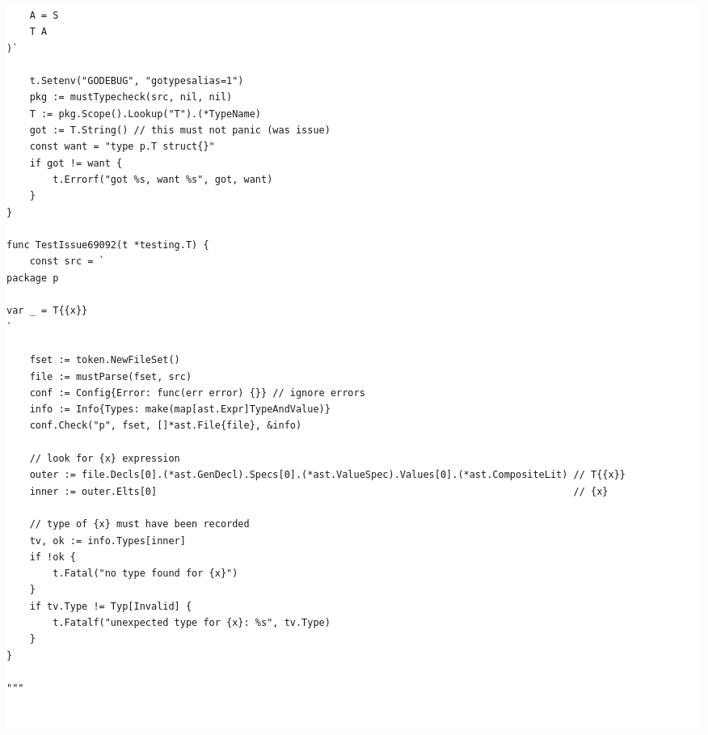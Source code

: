 ```
	A = S
	T A
)`

	t.Setenv("GODEBUG", "gotypesalias=1")
	pkg := mustTypecheck(src, nil, nil)
	T := pkg.Scope().Lookup("T").(*TypeName)
	got := T.String() // this must not panic (was issue)
	const want = "type p.T struct{}"
	if got != want {
		t.Errorf("got %s, want %s", got, want)
	}
}

func TestIssue69092(t *testing.T) {
	const src = `
package p

var _ = T{{x}}
`

	fset := token.NewFileSet()
	file := mustParse(fset, src)
	conf := Config{Error: func(err error) {}} // ignore errors
	info := Info{Types: make(map[ast.Expr]TypeAndValue)}
	conf.Check("p", fset, []*ast.File{file}, &info)

	// look for {x} expression
	outer := file.Decls[0].(*ast.GenDecl).Specs[0].(*ast.ValueSpec).Values[0].(*ast.CompositeLit) // T{{x}}
	inner := outer.Elts[0]                                                                        // {x}

	// type of {x} must have been recorded
	tv, ok := info.Types[inner]
	if !ok {
		t.Fatal("no type found for {x}")
	}
	if tv.Type != Typ[Invalid] {
		t.Fatalf("unexpected type for {x}: %s", tv.Type)
	}
}

"""



```